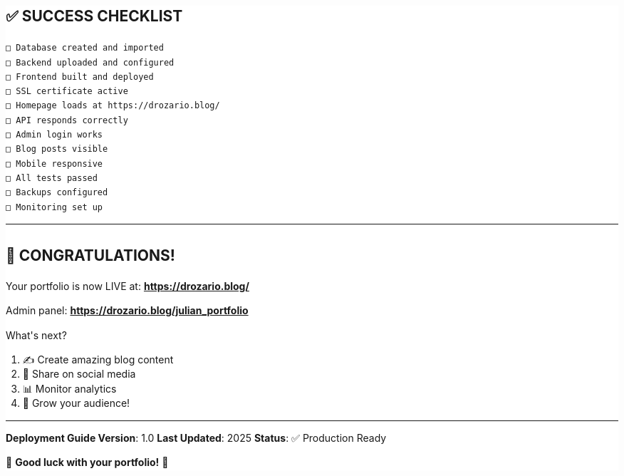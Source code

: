 
## ✅ SUCCESS CHECKLIST

```bash
□ Database created and imported
□ Backend uploaded and configured
□ Frontend built and deployed
□ SSL certificate active
□ Homepage loads at https://drozario.blog/
□ API responds correctly
□ Admin login works
□ Blog posts visible
□ Mobile responsive
□ All tests passed
□ Backups configured
□ Monitoring set up
```

---

## 🎉 CONGRATULATIONS!

Your portfolio is now LIVE at:
**https://drozario.blog/**

Admin panel:
**https://drozario.blog/julian_portfolio**

What's next?
1. ✍️ Create amazing blog content
2. 📱 Share on social media
3. 📊 Monitor analytics
4. 🚀 Grow your audience!

---

**Deployment Guide Version**: 1.0
**Last Updated**: 2025
**Status**: ✅ Production Ready

🚀 **Good luck with your portfolio!** 🚀

